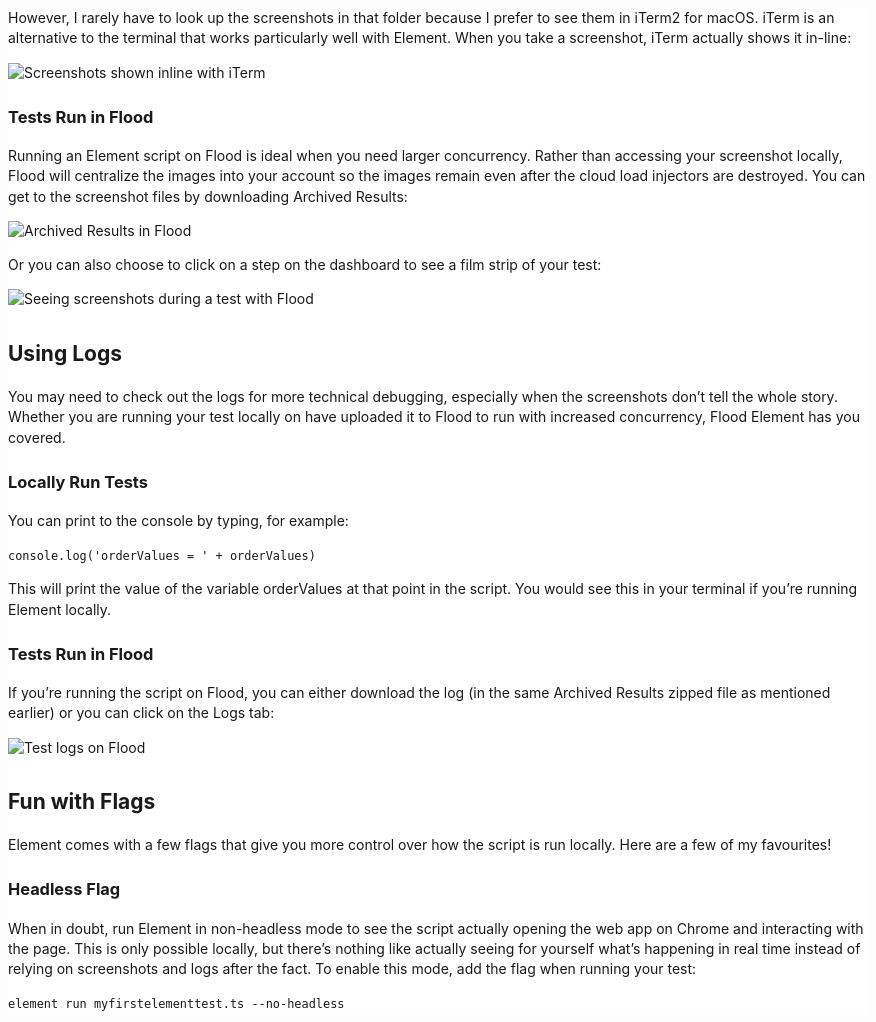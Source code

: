 However, I rarely have to look up the screenshots in that folder because I prefer to see them in iTerm2 for macOS. iTerm is an alternative to the terminal that works particularly well with Element. When you take a screenshot, iTerm actually shows it in-line:

![Screenshots shown inline with iTerm](/assets/20181123-05.png)
‍
### Tests Run in Flood
Running an Element script on Flood is ideal when you need larger concurrency. Rather than accessing your screenshot locally, Flood will centralize the images into your account so the images remain even after the cloud load injectors are destroyed.  You can get to the screenshot files by downloading Archived Results:

![Archived Results in Flood](/assets/20181123-06.png)

Or you can also choose to click on a step on the dashboard to see a film strip of your test:

![Seeing screenshots during a test with Flood](/assets/20181123-07.png)

## Using Logs
You may need to check out the logs for more technical debugging, especially when the screenshots don’t tell the whole story.  Whether you are running your test locally on have uploaded it to Flood to run with increased concurrency, Flood Element has you covered.

### Locally Run Tests
You can print to the console by typing, for example:

`console.log('orderValues = ' + orderValues)`

This will print the value of the variable orderValues at that point in the script. You would see this in your terminal if you’re running Element locally.

### Tests Run in Flood
If you’re running the script on Flood, you can either download the log (in the same Archived Results zipped file as mentioned earlier) or you can click on the Logs tab:

![Test logs on Flood](/assets/20181123-08.png)
‍
## Fun with Flags
Element comes with a few flags that give you more control over how the script is run locally. Here are a few of my favourites!

### Headless Flag
When in doubt, run Element in non-headless mode to see the script actually opening the web app on Chrome and interacting with the page. This is only possible locally, but there’s nothing like actually seeing for yourself what’s happening in real time instead of relying on screenshots and logs after the fact. To enable this mode, add the flag when running your test:

`element run myfirstelementtest.ts --no-headless`
